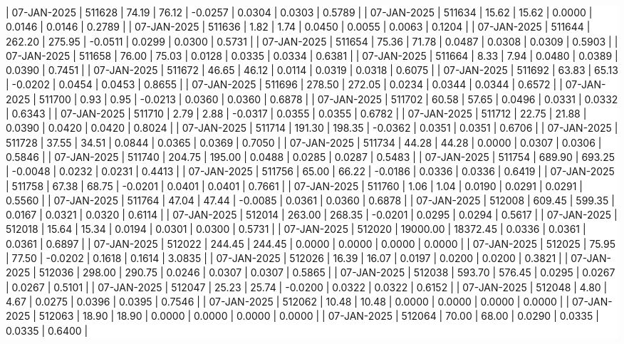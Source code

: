 | 07-JAN-2025 | 511628 | 74.19 | 76.12 | -0.0257 | 0.0304 | 0.0303 | 0.5789 |
| 07-JAN-2025 | 511634 | 15.62 | 15.62 | 0.0000 | 0.0146 | 0.0146 | 0.2789 |
| 07-JAN-2025 | 511636 | 1.82 | 1.74 | 0.0450 | 0.0055 | 0.0063 | 0.1204 |
| 07-JAN-2025 | 511644 | 262.20 | 275.95 | -0.0511 | 0.0299 | 0.0300 | 0.5731 |
| 07-JAN-2025 | 511654 | 75.36 | 71.78 | 0.0487 | 0.0308 | 0.0309 | 0.5903 |
| 07-JAN-2025 | 511658 | 76.00 | 75.03 | 0.0128 | 0.0335 | 0.0334 | 0.6381 |
| 07-JAN-2025 | 511664 | 8.33 | 7.94 | 0.0480 | 0.0389 | 0.0390 | 0.7451 |
| 07-JAN-2025 | 511672 | 46.65 | 46.12 | 0.0114 | 0.0319 | 0.0318 | 0.6075 |
| 07-JAN-2025 | 511692 | 63.83 | 65.13 | -0.0202 | 0.0454 | 0.0453 | 0.8655 |
| 07-JAN-2025 | 511696 | 278.50 | 272.05 | 0.0234 | 0.0344 | 0.0344 | 0.6572 |
| 07-JAN-2025 | 511700 | 0.93 | 0.95 | -0.0213 | 0.0360 | 0.0360 | 0.6878 |
| 07-JAN-2025 | 511702 | 60.58 | 57.65 | 0.0496 | 0.0331 | 0.0332 | 0.6343 |
| 07-JAN-2025 | 511710 | 2.79 | 2.88 | -0.0317 | 0.0355 | 0.0355 | 0.6782 |
| 07-JAN-2025 | 511712 | 22.75 | 21.88 | 0.0390 | 0.0420 | 0.0420 | 0.8024 |
| 07-JAN-2025 | 511714 | 191.30 | 198.35 | -0.0362 | 0.0351 | 0.0351 | 0.6706 |
| 07-JAN-2025 | 511728 | 37.55 | 34.51 | 0.0844 | 0.0365 | 0.0369 | 0.7050 |
| 07-JAN-2025 | 511734 | 44.28 | 44.28 | 0.0000 | 0.0307 | 0.0306 | 0.5846 |
| 07-JAN-2025 | 511740 | 204.75 | 195.00 | 0.0488 | 0.0285 | 0.0287 | 0.5483 |
| 07-JAN-2025 | 511754 | 689.90 | 693.25 | -0.0048 | 0.0232 | 0.0231 | 0.4413 |
| 07-JAN-2025 | 511756 | 65.00 | 66.22 | -0.0186 | 0.0336 | 0.0336 | 0.6419 |
| 07-JAN-2025 | 511758 | 67.38 | 68.75 | -0.0201 | 0.0401 | 0.0401 | 0.7661 |
| 07-JAN-2025 | 511760 | 1.06 | 1.04 | 0.0190 | 0.0291 | 0.0291 | 0.5560 |
| 07-JAN-2025 | 511764 | 47.04 | 47.44 | -0.0085 | 0.0361 | 0.0360 | 0.6878 |
| 07-JAN-2025 | 512008 | 609.45 | 599.35 | 0.0167 | 0.0321 | 0.0320 | 0.6114 |
| 07-JAN-2025 | 512014 | 263.00 | 268.35 | -0.0201 | 0.0295 | 0.0294 | 0.5617 |
| 07-JAN-2025 | 512018 | 15.64 | 15.34 | 0.0194 | 0.0301 | 0.0300 | 0.5731 |
| 07-JAN-2025 | 512020 | 19000.00 | 18372.45 | 0.0336 | 0.0361 | 0.0361 | 0.6897 |
| 07-JAN-2025 | 512022 | 244.45 | 244.45 | 0.0000 | 0.0000 | 0.0000 | 0.0000 |
| 07-JAN-2025 | 512025 | 75.95 | 77.50 | -0.0202 | 0.1618 | 0.1614 | 3.0835 |
| 07-JAN-2025 | 512026 | 16.39 | 16.07 | 0.0197 | 0.0200 | 0.0200 | 0.3821 |
| 07-JAN-2025 | 512036 | 298.00 | 290.75 | 0.0246 | 0.0307 | 0.0307 | 0.5865 |
| 07-JAN-2025 | 512038 | 593.70 | 576.45 | 0.0295 | 0.0267 | 0.0267 | 0.5101 |
| 07-JAN-2025 | 512047 | 25.23 | 25.74 | -0.0200 | 0.0322 | 0.0322 | 0.6152 |
| 07-JAN-2025 | 512048 | 4.80 | 4.67 | 0.0275 | 0.0396 | 0.0395 | 0.7546 |
| 07-JAN-2025 | 512062 | 10.48 | 10.48 | 0.0000 | 0.0000 | 0.0000 | 0.0000 |
| 07-JAN-2025 | 512063 | 18.90 | 18.90 | 0.0000 | 0.0000 | 0.0000 | 0.0000 |
| 07-JAN-2025 | 512064 | 70.00 | 68.00 | 0.0290 | 0.0335 | 0.0335 | 0.6400 |